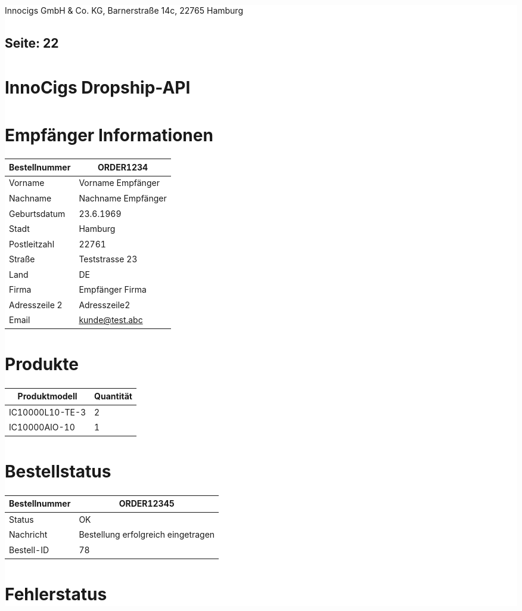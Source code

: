 Innocigs GmbH & Co. KG, Barnerstraße 14c, 22765 Hamburg

Seite: 22
---
# InnoCigs Dropship-API

# Empfänger Informationen

|Bestellnummer|ORDER1234|
|---|---|
|Vorname|Vorname Empfänger|
|Nachname|Nachname Empfänger|
|Geburtsdatum|23.6.1969|
|Stadt|Hamburg|
|Postleitzahl|22761|
|Straße|Teststrasse 23|
|Land|DE|
|Firma|Empfänger Firma|
|Adresszeile 2|Adresszeile2|
|Email|kunde@test.abc|

# Produkte

|Produktmodell|Quantität|
|---|---|
|IC10000L10-TE-3|2|
|IC10000AIO-10|1|

# Bestellstatus

|Bestellnummer|ORDER12345|
|---|---|
|Status|OK|
|Nachricht|Bestellung erfolgreich eingetragen|
|Bestell-ID|78|

# Fehlerstatus
